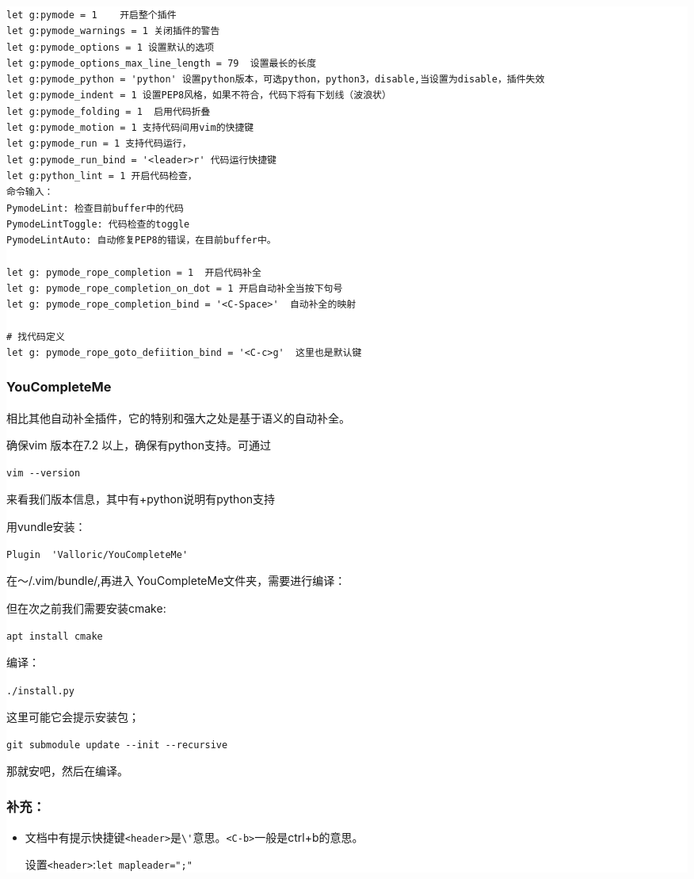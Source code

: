 ```
let g:pymode = 1    开启整个插件
let g:pymode_warnings = 1 关闭插件的警告
let g:pymode_options = 1 设置默认的选项
let g:pymode_options_max_line_length = 79  设置最长的长度
let g:pymode_python = 'python' 设置python版本，可选python，python3，disable,当设置为disable，插件失效
let g:pymode_indent = 1 设置PEP8风格，如果不符合，代码下将有下划线（波浪状）
let g:pymode_folding = 1  启用代码折叠
let g:pymode_motion = 1 支持代码间用vim的快捷键
let g:pymode_run = 1 支持代码运行，
let g:pymode_run_bind = '<leader>r' 代码运行快捷键
let g:python_lint = 1 开启代码检查，
命令输入： 
PymodeLint: 检查目前buffer中的代码
PymodeLintToggle: 代码检查的toggle
PymodeLintAuto: 自动修复PEP8的错误，在目前buffer中。

let g: pymode_rope_completion = 1  开启代码补全
let g: pymode_rope_completion_on_dot = 1 开启自动补全当按下句号
let g: pymode_rope_completion_bind = '<C-Space>'  自动补全的映射

# 找代码定义
let g: pymode_rope_goto_defiition_bind = '<C-c>g'  这里也是默认键 
```



### YouCompleteMe

相比其他自动补全插件，它的特别和强大之处是基于语义的自动补全。

确保vim 版本在7.2 以上，确保有python支持。可通过

`vim --version`

来看我们版本信息，其中有+python说明有python支持



用vundle安装：

`Plugin  'Valloric/YouCompleteMe'`

在～/.vim/bundle/,再进入 YouCompleteMe文件夹，需要进行编译：

但在次之前我们需要安装cmake:

`apt install cmake`

编译：

`./install.py`

这里可能它会提示安装包；

`git submodule update --init --recursive`

那就安吧，然后在编译。



### 补充：

* 文档中有提示快捷键`<header>`是`\'`意思。`<C-b>`一般是ctrl+b的意思。

  设置`<header>`:`let mapleader=";"`